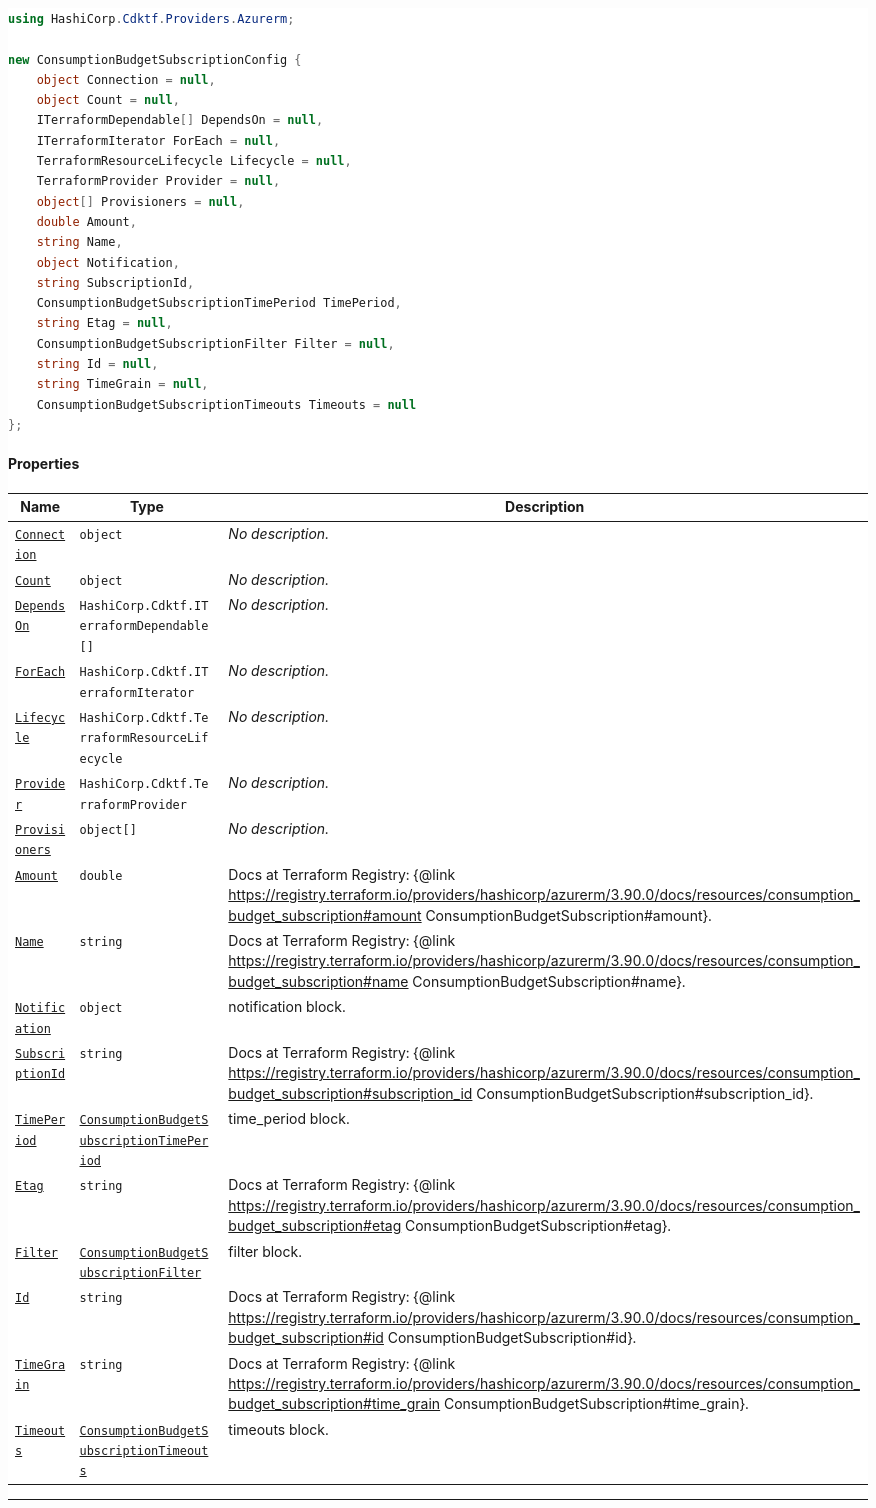 ```csharp
using HashiCorp.Cdktf.Providers.Azurerm;

new ConsumptionBudgetSubscriptionConfig {
    object Connection = null,
    object Count = null,
    ITerraformDependable[] DependsOn = null,
    ITerraformIterator ForEach = null,
    TerraformResourceLifecycle Lifecycle = null,
    TerraformProvider Provider = null,
    object[] Provisioners = null,
    double Amount,
    string Name,
    object Notification,
    string SubscriptionId,
    ConsumptionBudgetSubscriptionTimePeriod TimePeriod,
    string Etag = null,
    ConsumptionBudgetSubscriptionFilter Filter = null,
    string Id = null,
    string TimeGrain = null,
    ConsumptionBudgetSubscriptionTimeouts Timeouts = null
};
```

#### Properties <a name="Properties" id="Properties"></a>

| **Name** | **Type** | **Description** |
| --- | --- | --- |
| <code><a href="#@cdktf/provider-azurerm.consumptionBudgetSubscription.ConsumptionBudgetSubscriptionConfig.property.connection">Connection</a></code> | <code>object</code> | *No description.* |
| <code><a href="#@cdktf/provider-azurerm.consumptionBudgetSubscription.ConsumptionBudgetSubscriptionConfig.property.count">Count</a></code> | <code>object</code> | *No description.* |
| <code><a href="#@cdktf/provider-azurerm.consumptionBudgetSubscription.ConsumptionBudgetSubscriptionConfig.property.dependsOn">DependsOn</a></code> | <code>HashiCorp.Cdktf.ITerraformDependable[]</code> | *No description.* |
| <code><a href="#@cdktf/provider-azurerm.consumptionBudgetSubscription.ConsumptionBudgetSubscriptionConfig.property.forEach">ForEach</a></code> | <code>HashiCorp.Cdktf.ITerraformIterator</code> | *No description.* |
| <code><a href="#@cdktf/provider-azurerm.consumptionBudgetSubscription.ConsumptionBudgetSubscriptionConfig.property.lifecycle">Lifecycle</a></code> | <code>HashiCorp.Cdktf.TerraformResourceLifecycle</code> | *No description.* |
| <code><a href="#@cdktf/provider-azurerm.consumptionBudgetSubscription.ConsumptionBudgetSubscriptionConfig.property.provider">Provider</a></code> | <code>HashiCorp.Cdktf.TerraformProvider</code> | *No description.* |
| <code><a href="#@cdktf/provider-azurerm.consumptionBudgetSubscription.ConsumptionBudgetSubscriptionConfig.property.provisioners">Provisioners</a></code> | <code>object[]</code> | *No description.* |
| <code><a href="#@cdktf/provider-azurerm.consumptionBudgetSubscription.ConsumptionBudgetSubscriptionConfig.property.amount">Amount</a></code> | <code>double</code> | Docs at Terraform Registry: {@link https://registry.terraform.io/providers/hashicorp/azurerm/3.90.0/docs/resources/consumption_budget_subscription#amount ConsumptionBudgetSubscription#amount}. |
| <code><a href="#@cdktf/provider-azurerm.consumptionBudgetSubscription.ConsumptionBudgetSubscriptionConfig.property.name">Name</a></code> | <code>string</code> | Docs at Terraform Registry: {@link https://registry.terraform.io/providers/hashicorp/azurerm/3.90.0/docs/resources/consumption_budget_subscription#name ConsumptionBudgetSubscription#name}. |
| <code><a href="#@cdktf/provider-azurerm.consumptionBudgetSubscription.ConsumptionBudgetSubscriptionConfig.property.notification">Notification</a></code> | <code>object</code> | notification block. |
| <code><a href="#@cdktf/provider-azurerm.consumptionBudgetSubscription.ConsumptionBudgetSubscriptionConfig.property.subscriptionId">SubscriptionId</a></code> | <code>string</code> | Docs at Terraform Registry: {@link https://registry.terraform.io/providers/hashicorp/azurerm/3.90.0/docs/resources/consumption_budget_subscription#subscription_id ConsumptionBudgetSubscription#subscription_id}. |
| <code><a href="#@cdktf/provider-azurerm.consumptionBudgetSubscription.ConsumptionBudgetSubscriptionConfig.property.timePeriod">TimePeriod</a></code> | <code><a href="#@cdktf/provider-azurerm.consumptionBudgetSubscription.ConsumptionBudgetSubscriptionTimePeriod">ConsumptionBudgetSubscriptionTimePeriod</a></code> | time_period block. |
| <code><a href="#@cdktf/provider-azurerm.consumptionBudgetSubscription.ConsumptionBudgetSubscriptionConfig.property.etag">Etag</a></code> | <code>string</code> | Docs at Terraform Registry: {@link https://registry.terraform.io/providers/hashicorp/azurerm/3.90.0/docs/resources/consumption_budget_subscription#etag ConsumptionBudgetSubscription#etag}. |
| <code><a href="#@cdktf/provider-azurerm.consumptionBudgetSubscription.ConsumptionBudgetSubscriptionConfig.property.filter">Filter</a></code> | <code><a href="#@cdktf/provider-azurerm.consumptionBudgetSubscription.ConsumptionBudgetSubscriptionFilter">ConsumptionBudgetSubscriptionFilter</a></code> | filter block. |
| <code><a href="#@cdktf/provider-azurerm.consumptionBudgetSubscription.ConsumptionBudgetSubscriptionConfig.property.id">Id</a></code> | <code>string</code> | Docs at Terraform Registry: {@link https://registry.terraform.io/providers/hashicorp/azurerm/3.90.0/docs/resources/consumption_budget_subscription#id ConsumptionBudgetSubscription#id}. |
| <code><a href="#@cdktf/provider-azurerm.consumptionBudgetSubscription.ConsumptionBudgetSubscriptionConfig.property.timeGrain">TimeGrain</a></code> | <code>string</code> | Docs at Terraform Registry: {@link https://registry.terraform.io/providers/hashicorp/azurerm/3.90.0/docs/resources/consumption_budget_subscription#time_grain ConsumptionBudgetSubscription#time_grain}. |
| <code><a href="#@cdktf/provider-azurerm.consumptionBudgetSubscription.ConsumptionBudgetSubscriptionConfig.property.timeouts">Timeouts</a></code> | <code><a href="#@cdktf/provider-azurerm.consumptionBudgetSubscription.ConsumptionBudgetSubscriptionTimeouts">ConsumptionBudgetSubscriptionTimeouts</a></code> | timeouts block. |

---